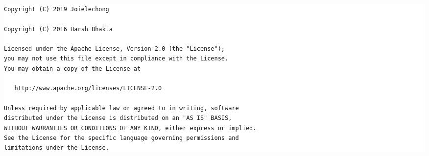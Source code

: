     Copyright (C) 2019 Joielechong

    Copyright (C) 2016 Harsh Bhakta

    Licensed under the Apache License, Version 2.0 (the "License");
    you may not use this file except in compliance with the License.
    You may obtain a copy of the License at

       http://www.apache.org/licenses/LICENSE-2.0

    Unless required by applicable law or agreed to in writing, software
    distributed under the License is distributed on an "AS IS" BASIS,
    WITHOUT WARRANTIES OR CONDITIONS OF ANY KIND, either express or implied.
    See the License for the specific language governing permissions and
    limitations under the License.
